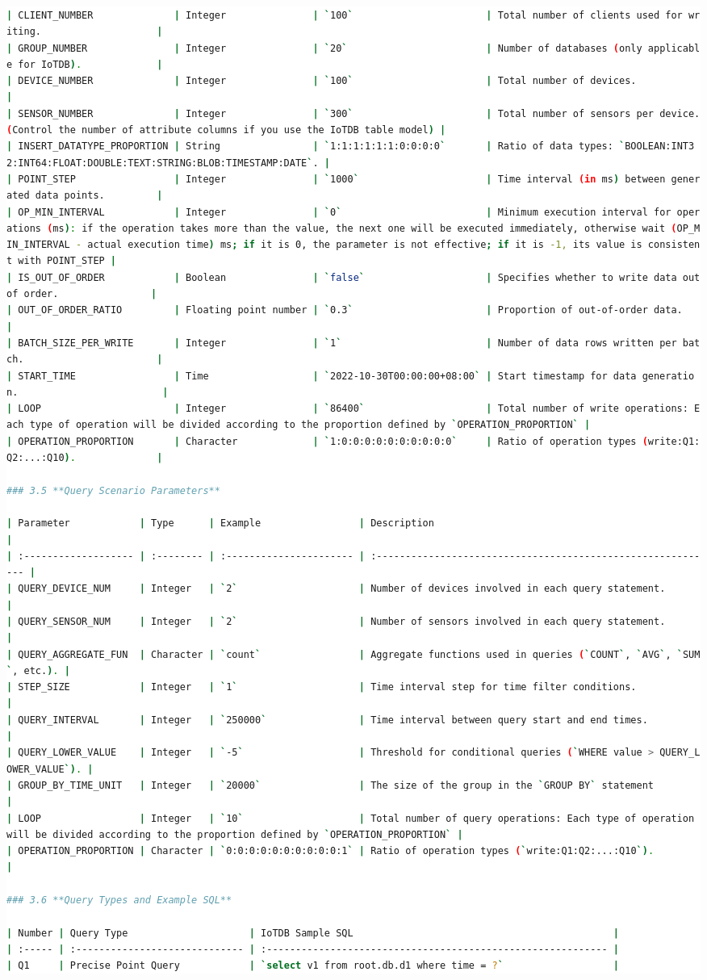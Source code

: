    ```Bash
| CLIENT_NUMBER              | Integer               | `100`                       | Total number of clients used for writing.                    |
| GROUP_NUMBER               | Integer               | `20`                        | Number of databases (only applicable for IoTDB).             |
| DEVICE_NUMBER              | Integer               | `100`                       | Total number of devices.                                     |
| SENSOR_NUMBER              | Integer               | `300`                       | Total number of sensors per device. (Control the number of attribute columns if you use the IoTDB table model) |
| INSERT_DATATYPE_PROPORTION | String                | `1:1:1:1:1:1:0:0:0:0`       | Ratio of data types: `BOOLEAN:INT32:INT64:FLOAT:DOUBLE:TEXT:STRING:BLOB:TIMESTAMP:DATE`. |
| POINT_STEP                 | Integer               | `1000`                      | Time interval (in ms) between generated data points.         |
| OP_MIN_INTERVAL            | Integer               | `0`                         | Minimum execution interval for operations (ms): if the operation takes more than the value, the next one will be executed immediately, otherwise wait (OP_MIN_INTERVAL - actual execution time) ms; if it is 0, the parameter is not effective; if it is -1, its value is consistent with POINT_STEP |
| IS_OUT_OF_ORDER            | Boolean               | `false`                     | Specifies whether to write data out of order.                |
| OUT_OF_ORDER_RATIO         | Floating point number | `0.3`                       | Proportion of out-of-order data.                             |
| BATCH_SIZE_PER_WRITE       | Integer               | `1`                         | Number of data rows written per batch.                       |
| START_TIME                 | Time                  | `2022-10-30T00:00:00+08:00` | Start timestamp for data generation.                         |
| LOOP                       | Integer               | `86400`                     | Total number of write operations: Each type of operation will be divided according to the proportion defined by `OPERATION_PROPORTION` |
| OPERATION_PROPORTION       | Character             | `1:0:0:0:0:0:0:0:0:0:0`     | Ratio of operation types (write:Q1:Q2:...:Q10).              |

### 3.5 **Query Scenario Parameters**

| Parameter            | Type      | Example                 | Description                                                  |
| :------------------- | :-------- | :---------------------- | :----------------------------------------------------------- |
| QUERY_DEVICE_NUM     | Integer   | `2`                     | Number of devices involved in each query statement.          |
| QUERY_SENSOR_NUM     | Integer   | `2`                     | Number of sensors involved in each query statement.          |
| QUERY_AGGREGATE_FUN  | Character | `count`                 | Aggregate functions used in queries (`COUNT`, `AVG`, `SUM`, etc.). |
| STEP_SIZE            | Integer   | `1`                     | Time interval step for time filter conditions.               |
| QUERY_INTERVAL       | Integer   | `250000`                | Time interval between query start and end times.             |
| QUERY_LOWER_VALUE    | Integer   | `-5`                    | Threshold for conditional queries (`WHERE value > QUERY_LOWER_VALUE`). |
| GROUP_BY_TIME_UNIT   | Integer   | `20000`                 | The size of the group in the `GROUP BY` statement            |
| LOOP                 | Integer   | `10`                    | Total number of query operations: Each type of operation will be divided according to the proportion defined by `OPERATION_PROPORTION` |
| OPERATION_PROPORTION | Character | `0:0:0:0:0:0:0:0:0:0:1` | Ratio of operation types (`write:Q1:Q2:...:Q10`).            |

### 3.6 **Query Types and Example SQL**

| Number | Query Type                     | IoTDB Sample SQL                                             |
| :----- | :----------------------------- | :----------------------------------------------------------- |
| Q1     | Precise Point Query            | `select v1 from root.db.d1 where time = ?`                   |
   ```